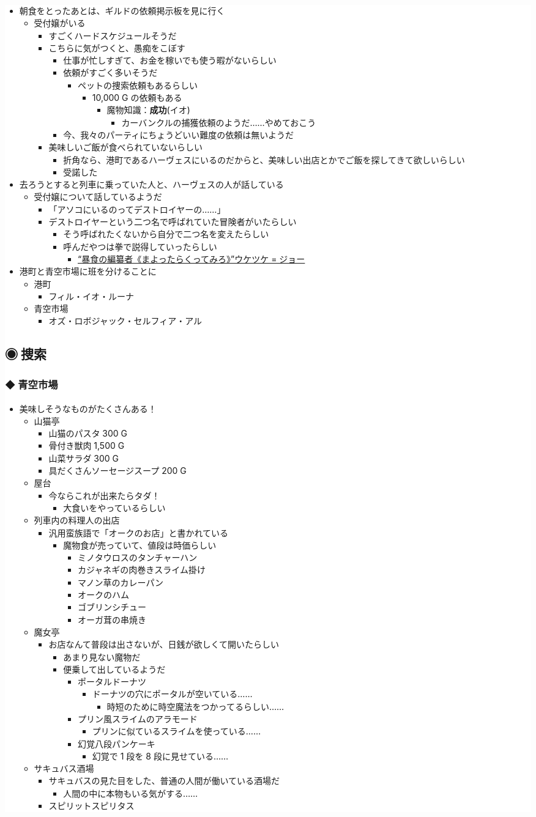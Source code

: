 - 朝食をとったあとは、ギルドの依頼掲示板を見に行く
  - 受付嬢がいる
    - すごくハードスケジュールそうだ
    - こちらに気がつくと、愚痴をこぼす
      - 仕事が忙しすぎて、お金を稼いでも使う暇がないらしい
      - 依頼がすごく多いそうだ
        - ペットの捜索依頼もあるらしい
          - 10,000 G の依頼もある
            - 魔物知識：**成功**(イオ)
              - カーバンクルの捕獲依頼のようだ……やめておこう
      - 今、我々のパーティにちょうどいい難度の依頼は無いようだ
    - 美味しいご飯が食べられていないらしい
      - 折角なら、港町であるハーヴェスにいるのだからと、美味しい出店とかでご飯を探してきて欲しいらしい
      - 受諾した
- 去ろうとすると列車に乗っていた人と、ハーヴェスの人が話している
  - 受付嬢について話しているようだ
    - 「アソコにいるのってデストロイヤーの……」
    - デストロイヤーという二つ名で呼ばれていた冒険者がいたらしい
      - そう呼ばれたくないから自分で二つ名を変えたらしい
      - 呼んだやつは拳で説得していったらしい
        - [“暴食の編纂者《まよったらくってみろ》”ウケツケ = ジョー](https://trpg.x0.com/ytsheet2/sw2.5/?id=OQUb2e)
- 港町と青空市場に班を分けることに
  - 港町
    - フィル・イオ・ルーナ
  - 青空市場
    - オズ・ロボジャック・セルフィア・アル

## ◉ 捜索
### ◆ 青空市場
- 美味しそうなものがたくさんある！
  - 山猫亭
    - 山猫のパスタ 300 G
    - 骨付き獣肉 1,500 G
    - 山菜サラダ 300 G
    - 具だくさんソーセージスープ 200 G
  - 屋台
    - 今ならこれが出来たらタダ！
      - 大食いをやっているらしい
  - 列車内の料理人の出店
    - 汎用蛮族語で「オークのお店」と書かれている
      - 魔物食が売っていて、値段は時価らしい
        - ミノタウロスのタンチャーハン
        - カジャネギの肉巻きスライム掛け
        - マノン草のカレーパン
        - オークのハム
        - ゴブリンシチュー
        - オーガ茸の串焼き
  - 魔女亭
    - お店なんて普段は出さないが、日銭が欲しくて開いたらしい
      - あまり見ない魔物だ
      - 便乗して出しているようだ
        - ポータルドーナツ
          - ドーナツの穴にポータルが空いている……
            - 時短のために時空魔法をつかってるらしい……
        - プリン風スライムのアラモード
          - プリンに似ているスライムを使っている……
        - 幻覚八段パンケーキ
          - 幻覚で 1 段を 8 段に見せている……
  - サキュバス酒場
    - サキュバスの見た目をした、普通の人間が働いている酒場だ
      - 人間の中に本物もいる気がする……
    - スピリットスピリタス